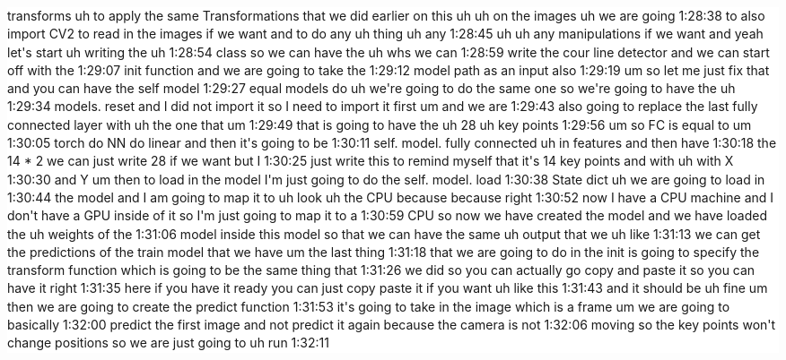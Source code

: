 transforms uh to apply the same Transformations that we did earlier on this uh uh on the images uh we are going
1:28:38
to also import CV2 to read in the images if we want and to do any uh thing uh any
1:28:45
uh uh any manipulations if we want and yeah let's start uh writing the uh
1:28:54
class so we can have the uh whs we can
1:28:59
write the cour line detector and we can start off with the
1:29:07
init function and we are going to take the
1:29:12
model path as an input also
1:29:19
um so let me just fix that and you can have the self model
1:29:27
equal models do uh we're going to do the same one so we're going to have the uh
1:29:34
models. reset and I did not import it so I need to import it first um and we are
1:29:43
also going to replace the last fully connected layer with uh the one that um
1:29:49
that is going to have the uh 28 uh key points
1:29:56
um so FC is equal to um
1:30:05
torch do NN do linear and then it's going to be
1:30:11
self. model. fully connected uh in features and then have
1:30:18
the 14 * 2 we can just write 28 if we want but I
1:30:25
just write this to remind myself that it's 14 key points and with uh with X
1:30:30
and Y um then to load in the model I'm just going to do the self. model. load
1:30:38
State dict uh we are going to load in
1:30:44
the model and I am going to map it to uh look uh the CPU because because right
1:30:52
now I have a CPU machine and I don't have a GPU inside of it so I'm just going to map it to a
1:30:59
CPU so now we have created the model and we have loaded the uh weights of the
1:31:06
model inside this model so that we can have the same uh output that we uh like
1:31:13
we can get the predictions of the train model that we have um the last thing
1:31:18
that we are going to do in the init is going to specify the transform function which is going to be the same thing that
1:31:26
we did so you can actually go copy and paste it so you can have it right
1:31:35
here if you have it ready you can just copy paste it if you want uh like this
1:31:43
and it should be uh fine um then we are going to create the predict function
1:31:53
it's going to take in the image which is a frame um we are going to basically
1:32:00
predict the first image and not predict it again because the camera is not
1:32:06
moving so the key points won't change positions so we are just going to uh run
1:32:11